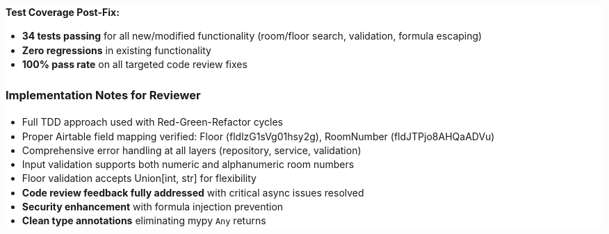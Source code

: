 **Test Coverage Post-Fix:**
- **34 tests passing** for all new/modified functionality (room/floor search, validation, formula escaping)
- **Zero regressions** in existing functionality 
- **100% pass rate** on all targeted code review fixes

### Implementation Notes for Reviewer
- Full TDD approach used with Red-Green-Refactor cycles
- Proper Airtable field mapping verified: Floor (fldlzG1sVg01hsy2g), RoomNumber (fldJTPjo8AHQaADVu)
- Comprehensive error handling at all layers (repository, service, validation)
- Input validation supports both numeric and alphanumeric room numbers
- Floor validation accepts Union[int, str] for flexibility
- **Code review feedback fully addressed** with critical async issues resolved
- **Security enhancement** with formula injection prevention
- **Clean type annotations** eliminating mypy `Any` returns